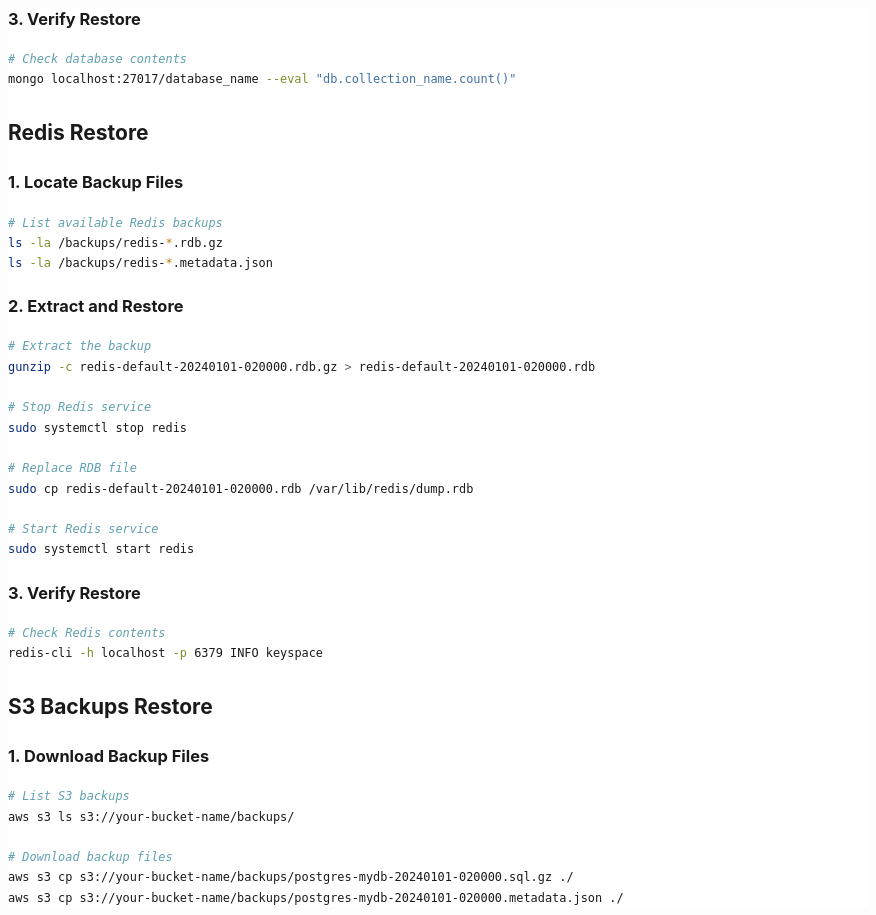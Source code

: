 ### 3. Verify Restore

```bash
# Check database contents
mongo localhost:27017/database_name --eval "db.collection_name.count()"
```

## Redis Restore

### 1. Locate Backup Files

```bash
# List available Redis backups
ls -la /backups/redis-*.rdb.gz
ls -la /backups/redis-*.metadata.json
```

### 2. Extract and Restore

```bash
# Extract the backup
gunzip -c redis-default-20240101-020000.rdb.gz > redis-default-20240101-020000.rdb

# Stop Redis service
sudo systemctl stop redis

# Replace RDB file
sudo cp redis-default-20240101-020000.rdb /var/lib/redis/dump.rdb

# Start Redis service
sudo systemctl start redis
```

### 3. Verify Restore

```bash
# Check Redis contents
redis-cli -h localhost -p 6379 INFO keyspace
```

## S3 Backups Restore

### 1. Download Backup Files

```bash
# List S3 backups
aws s3 ls s3://your-bucket-name/backups/

# Download backup files
aws s3 cp s3://your-bucket-name/backups/postgres-mydb-20240101-020000.sql.gz ./
aws s3 cp s3://your-bucket-name/backups/postgres-mydb-20240101-020000.metadata.json ./
```
